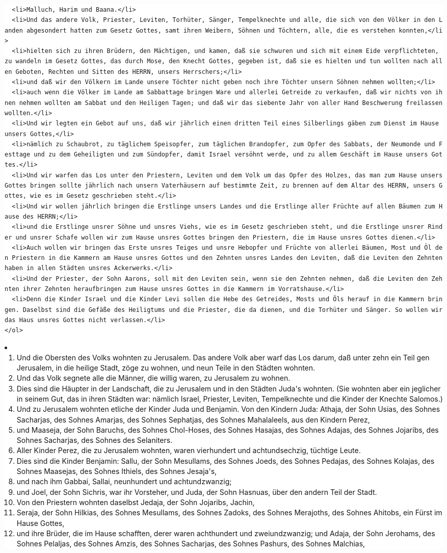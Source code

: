       <li>Malluch, Harim und Baana.</li>
      <li>Und das andere Volk, Priester, Leviten, Torhüter, Sänger, Tempelknechte und alle, die sich von den Völker in den Landen abgesondert hatten zum Gesetz Gottes, samt ihren Weibern, Söhnen und Töchtern, alle, die es verstehen konnten,</li>
      <li>hielten sich zu ihren Brüdern, den Mächtigen, und kamen, daß sie schwuren und sich mit einem Eide verpflichteten, zu wandeln im Gesetz Gottes, das durch Mose, den Knecht Gottes, gegeben ist, daß sie es hielten und tun wollten nach allen Geboten, Rechten und Sitten des HERRN, unsers Herrschers;</li>
      <li>und daß wir den Völkern im Lande unsere Töchter nicht geben noch ihre Töchter unsern Söhnen nehmen wollten;</li>
      <li>auch wenn die Völker im Lande am Sabbattage bringen Ware und allerlei Getreide zu verkaufen, daß wir nichts von ihnen nehmen wollten am Sabbat und den Heiligen Tagen; und daß wir das siebente Jahr von aller Hand Beschwerung freilassen wollten.</li>
      <li>Und wir legten ein Gebot auf uns, daß wir jährlich einen dritten Teil eines Silberlings gäben zum Dienst im Hause unsers Gottes,</li>
      <li>nämlich zu Schaubrot, zu täglichem Speisopfer, zum täglichen Brandopfer, zum Opfer des Sabbats, der Neumonde und Festtage und zu dem Geheiligten und zum Sündopfer, damit Israel versöhnt werde, und zu allem Geschäft im Hause unsers Gottes.</li>
      <li>Und wir warfen das Los unter den Priestern, Leviten und dem Volk um das Opfer des Holzes, das man zum Hause unsers Gottes bringen sollte jährlich nach unsern Vaterhäusern auf bestimmte Zeit, zu brennen auf dem Altar des HERRN, unsers Gottes, wie es im Gesetz geschrieben steht.</li>
      <li>Und wir wollen jährlich bringen die Erstlinge unsers Landes und die Erstlinge aller Früchte auf allen Bäumen zum Hause des HERRN;</li>
      <li>und die Erstlinge unsrer Söhne und unsres Viehs, wie es im Gesetz geschrieben steht, und die Erstlinge unsrer Rinder und unsrer Schafe wollen wir zum Hause unsres Gottes bringen den Priestern, die im Hause unsres Gottes dienen.</li>
      <li>Auch wollen wir bringen das Erste unsres Teiges und unsre Hebopfer und Früchte von allerlei Bäumen, Most und Öl den Priestern in die Kammern am Hause unsres Gottes und den Zehnten unsres Landes den Leviten, daß die Leviten den Zehnten haben in allen Städten unsres Ackerwerks.</li>
      <li>Und der Priester, der Sohn Aarons, soll mit den Leviten sein, wenn sie den Zehnten nehmen, daß die Leviten den Zehnten ihrer Zehnten heraufbringen zum Hause unsres Gottes in die Kammern im Vorratshause.</li>
      <li>Denn die Kinder Israel und die Kinder Levi sollen die Hebe des Getreides, Mosts und Öls herauf in die Kammern bringen. Daselbst sind die Gefäße des Heiligtums und die Priester, die da dienen, und die Torhüter und Sänger. So wollen wir das Haus unsres Gottes nicht verlassen.</li>
    </ol>
  </li>
  <li>
    <ol>
      <li>Und die Obersten des Volks wohnten zu Jerusalem. Das andere Volk aber warf das Los darum, daß unter zehn ein Teil gen Jerusalem, in die heilige Stadt, zöge zu wohnen, und neun Teile in den Städten wohnten.</li>
      <li>Und das Volk segnete alle die Männer, die willig waren, zu Jerusalem zu wohnen.</li>
      <li>Dies sind die Häupter in der Landschaft, die zu Jerusalem und in den Städten Juda's wohnten. (Sie wohnten aber ein jeglicher in seinem Gut, das in ihren Städten war: nämlich Israel, Priester, Leviten, Tempelknechte und die Kinder der Knechte Salomos.)</li>
      <li>Und zu Jerusalem wohnten etliche der Kinder Juda und Benjamin. Von den Kindern Juda: Athaja, der Sohn Usias, des Sohnes Sacharjas, des Sohnes Amarjas, des Sohnes Sephatjas, des Sohnes Mahalaleels, aus den Kindern Perez,</li>
      <li>und Maaseja, der Sohn Baruchs, des Sohnes Chol-Hoses, des Sohnes Hasajas, des Sohnes Adajas, des Sohnes Jojaribs, des Sohnes Sacharjas, des Sohnes des Selaniters.</li>
      <li>Aller Kinder Perez, die zu Jerusalem wohnten, waren vierhundert und achtundsechzig, tüchtige Leute.</li>
      <li>Dies sind die Kinder Benjamin: Sallu, der Sohn Mesullams, des Sohnes Joeds, des Sohnes Pedajas, des Sohnes Kolajas, des Sohnes Maasejas, des Sohnes Ithiels, des Sohnes Jesaja's,</li>
      <li>und nach ihm Gabbai, Sallai, neunhundert und achtundzwanzig;</li>
      <li>und Joel, der Sohn Sichris, war ihr Vorsteher, und Juda, der Sohn Hasnuas, über den andern Teil der Stadt.</li>
      <li>Von den Priestern wohnten daselbst Jedaja, der Sohn Jojaribs, Jachin,</li>
      <li>Seraja, der Sohn Hilkias, des Sohnes Mesullams, des Sohnes Zadoks, des Sohnes Merajoths, des Sohnes Ahitobs, ein Fürst im Hause Gottes,</li>
      <li>und ihre Brüder, die im Hause schafften, derer waren achthundert und zweiundzwanzig; und Adaja, der Sohn Jerohams, des Sohnes Pelaljas, des Sohnes Amzis, des Sohnes Sacharjas, des Sohnes Pashurs, des Sohnes Malchias,</li>